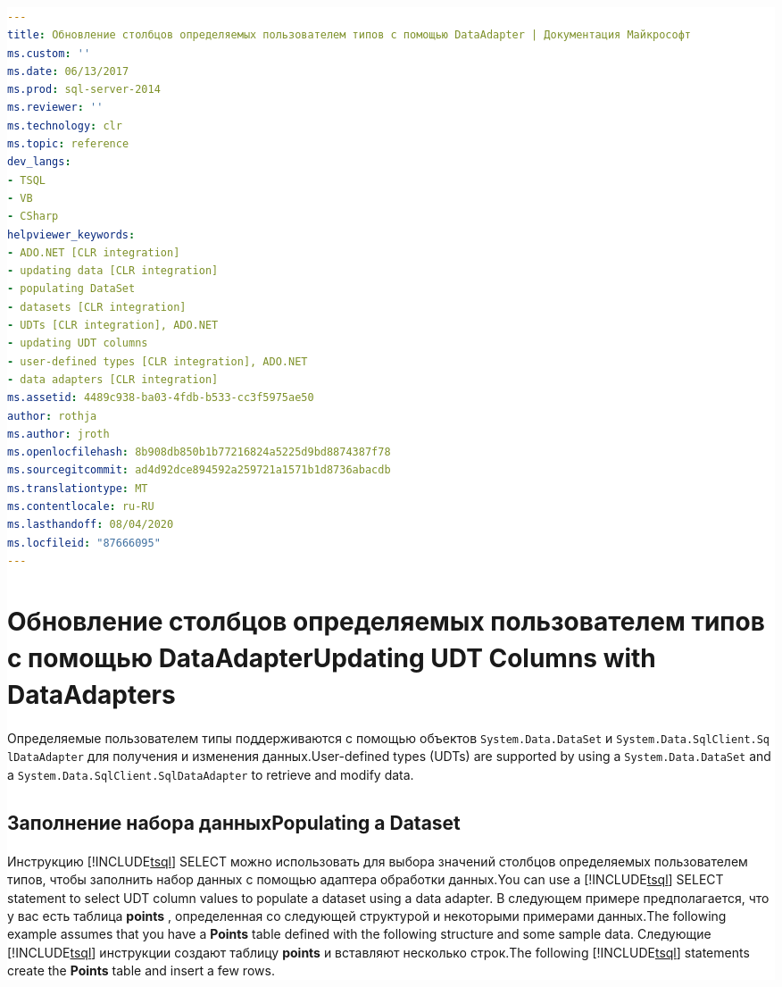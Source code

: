 ```yaml
---
title: Обновление столбцов определяемых пользователем типов с помощью DataAdapter | Документация Майкрософт
ms.custom: ''
ms.date: 06/13/2017
ms.prod: sql-server-2014
ms.reviewer: ''
ms.technology: clr
ms.topic: reference
dev_langs:
- TSQL
- VB
- CSharp
helpviewer_keywords:
- ADO.NET [CLR integration]
- updating data [CLR integration]
- populating DataSet
- datasets [CLR integration]
- UDTs [CLR integration], ADO.NET
- updating UDT columns
- user-defined types [CLR integration], ADO.NET
- data adapters [CLR integration]
ms.assetid: 4489c938-ba03-4fdb-b533-cc3f5975ae50
author: rothja
ms.author: jroth
ms.openlocfilehash: 8b908db850b1b77216824a5225d9bd8874387f78
ms.sourcegitcommit: ad4d92dce894592a259721a1571b1d8736abacdb
ms.translationtype: MT
ms.contentlocale: ru-RU
ms.lasthandoff: 08/04/2020
ms.locfileid: "87666095"
---
```

# <a name="updating-udt-columns-with-dataadapters"></a><span data-ttu-id="c1be9-102">Обновление столбцов определяемых пользователем типов с помощью DataAdapter</span><span class="sxs-lookup"><span data-stu-id="c1be9-102">Updating UDT Columns with DataAdapters</span></span>
  <span data-ttu-id="c1be9-103">Определяемые пользователем типы поддерживаются с помощью объектов `System.Data.DataSet` и `System.Data.SqlClient.SqlDataAdapter` для получения и изменения данных.</span><span class="sxs-lookup"><span data-stu-id="c1be9-103">User-defined types (UDTs) are supported by using a `System.Data.DataSet` and a `System.Data.SqlClient.SqlDataAdapter` to retrieve and modify data.</span></span>  
  
## <a name="populating-a-dataset"></a><span data-ttu-id="c1be9-104">Заполнение набора данных</span><span class="sxs-lookup"><span data-stu-id="c1be9-104">Populating a Dataset</span></span>  
 <span data-ttu-id="c1be9-105">Инструкцию [!INCLUDE[tsql](../../includes/tsql-md.md)] SELECT можно использовать для выбора значений столбцов определяемых пользователем типов, чтобы заполнить набор данных с помощью адаптера обработки данных.</span><span class="sxs-lookup"><span data-stu-id="c1be9-105">You can use a [!INCLUDE[tsql](../../includes/tsql-md.md)] SELECT statement to select UDT column values to populate a dataset using a data adapter.</span></span> <span data-ttu-id="c1be9-106">В следующем примере предполагается, что у вас есть таблица **points** , определенная со следующей структурой и некоторыми примерами данных.</span><span class="sxs-lookup"><span data-stu-id="c1be9-106">The following example assumes that you have a **Points** table defined with the following structure and some sample data.</span></span> <span data-ttu-id="c1be9-107">Следующие [!INCLUDE[tsql](../../includes/tsql-md.md)] инструкции создают таблицу **points** и вставляют несколько строк.</span><span class="sxs-lookup"><span data-stu-id="c1be9-107">The following [!INCLUDE[tsql](../../includes/tsql-md.md)] statements create the **Points** table and insert a few rows.</span></span>  
  